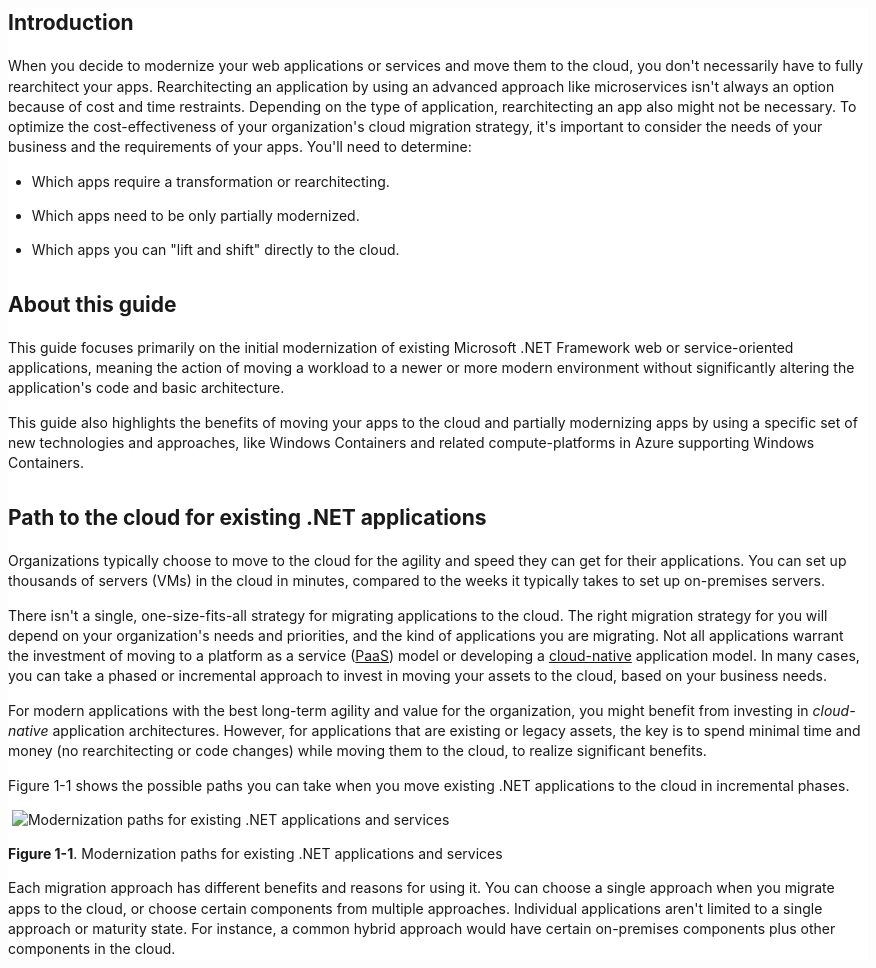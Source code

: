 ## Introduction

When you decide to modernize your web applications or services and move them to the cloud, you don't necessarily have to fully rearchitect your apps. Rearchitecting an application by using an advanced approach like microservices isn't always an option because of cost and time restraints. Depending on the type of application, rearchitecting an app also might not be necessary. To optimize the cost-effectiveness of your organization's cloud migration strategy, it's important to consider the needs of your business and the requirements of your apps. You'll need to determine:

- Which apps require a transformation or rearchitecting.

- Which apps need to be only partially modernized.

- Which apps you can "lift and shift" directly to the cloud.

## About this guide

This guide focuses primarily on the initial modernization of existing Microsoft .NET Framework web or service-oriented applications, meaning the action of moving a workload to a newer or more modern environment without significantly altering the application's code and basic architecture.

This guide also highlights the benefits of moving your apps to the cloud and partially modernizing apps by using a specific set of new technologies and approaches, like Windows Containers and related compute-platforms in Azure supporting Windows Containers.

## Path to the cloud for existing .NET applications

Organizations typically choose to move to the cloud for the agility and speed they can get for their applications. You can set up thousands of servers (VMs) in the cloud in minutes, compared to the weeks it typically takes to set up on-premises servers.

There isn't a single, one-size-fits-all strategy for migrating applications to the cloud. The right migration strategy for you will depend on your organization's needs and priorities, and the kind of applications you are migrating. Not all applications warrant the investment of moving to a platform as a service ([PaaS](https://azure.microsoft.com/overview/what-is-paas/)) model or developing a [cloud-native](https://www.gartner.com/doc/3181919/architect-design-cloudnative-applications) application model. In many cases, you can take a phased or incremental approach to invest in moving your assets to the cloud, based on your business needs.

For modern applications with the best long-term agility and value for the organization, you might benefit from investing in *cloud-native* application architectures. However, for applications that are existing or legacy assets, the key is to spend minimal time and money (no rearchitecting or code changes) while moving them to the cloud, to realize significant benefits.

Figure 1-1 shows the possible paths you can take when you move existing .NET applications to the cloud in incremental phases.

 ![Modernization paths for existing .NET applications and services](./media/image1-1.png)

**Figure 1-1**. Modernization paths for existing .NET applications and services

Each migration approach has different benefits and reasons for using it. You can choose a single approach when you migrate apps to the cloud, or choose certain components from multiple approaches. Individual applications aren't limited to a single approach or maturity state. For instance, a common hybrid approach would have certain on-premises components plus other components in the cloud.
